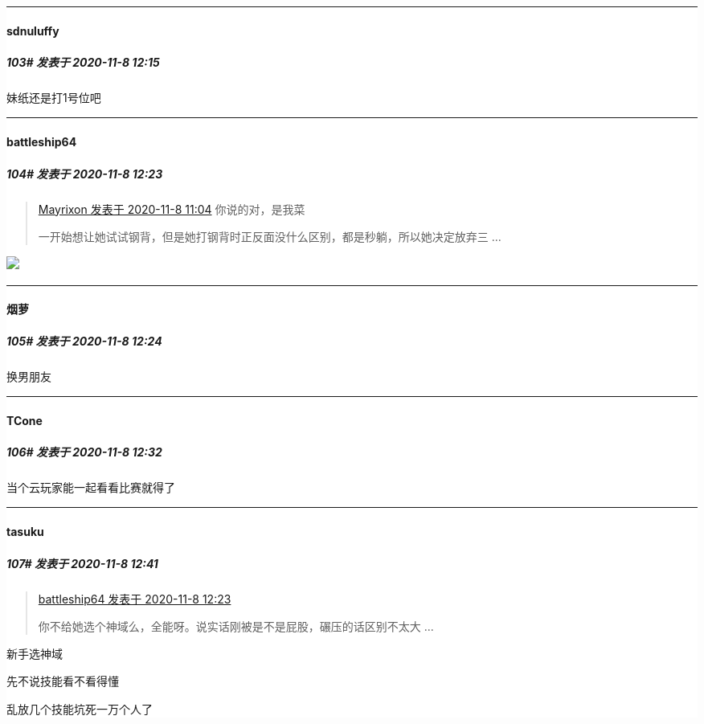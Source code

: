 
-----

####  sdnuluffy  
##### 103#       发表于 2020-11-8 12:15


妹纸还是打1号位吧


-----

####  battleship64  
##### 104#       发表于 2020-11-8 12:23


<blockquote><a href="httphttps://bbs.saraba1st.com/2b/forum.php?mod=redirect&amp;goto=findpost&amp;pid=49317959&amp;ptid=1970861" target="_blank">Mayrixon 发表于 2020-11-8 11:04</a>
你说的对，是我菜

一开始想让她试试钢背，但是她打钢背时正反面没什么区别，都是秒躺，所以她决定放弃三 ...</blockquote>
<img src="https://static.saraba1st.com/image/smiley/face2017/065.png" referrerpolicy="no-referrer">


-----

####  烟萝  
##### 105#       发表于 2020-11-8 12:24


换男朋友


-----

####  TCone  
##### 106#       发表于 2020-11-8 12:32


当个云玩家能一起看看比赛就得了


-----

####  tasuku  
##### 107#       发表于 2020-11-8 12:41


<blockquote><a href="httphttps://bbs.saraba1st.com/2b/forum.php?mod=redirect&amp;goto=findpost&amp;pid=49318882&amp;ptid=1970861" target="_blank">battleship64 发表于 2020-11-8 12:23</a>

你不给她选个神域么，全能呀。说实话刚被是不是屁股，碾压的话区别不太大 ...</blockquote>
新手选神域

先不说技能看不看得懂

乱放几个技能坑死一万个人了

